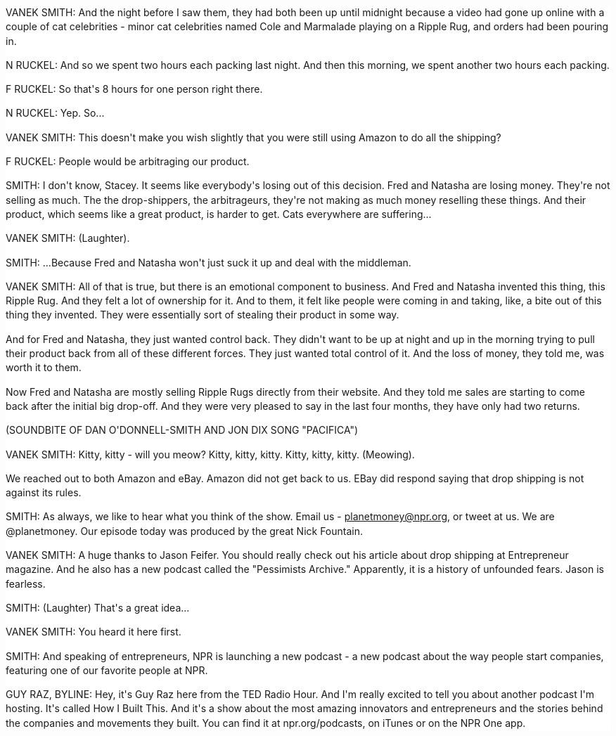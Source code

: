 VANEK SMITH: And the night before I saw them, they had both been up until midnight because a video had gone up online with a couple of cat celebrities - minor cat celebrities named Cole and Marmalade playing on a Ripple Rug, and orders had been pouring in.

N RUCKEL: And so we spent two hours each packing last night. And then this morning, we spent another two hours each packing.

F RUCKEL: So that's 8 hours for one person right there.

N RUCKEL: Yep. So...

VANEK SMITH: This doesn't make you wish slightly that you were still using Amazon to do all the shipping?

F RUCKEL: People would be arbitraging our product.

SMITH: I don't know, Stacey. It seems like everybody's losing out of this decision. Fred and Natasha are losing money. They're not selling as much. The the drop-shippers, the arbitrageurs, they're not making as much money reselling these things. And their product, which seems like a great product, is harder to get. Cats everywhere are suffering...

VANEK SMITH: (Laughter).

SMITH: ...Because Fred and Natasha won't just suck it up and deal with the middleman.

VANEK SMITH: All of that is true, but there is an emotional component to business. And Fred and Natasha invented this thing, this Ripple Rug. And they felt a lot of ownership for it. And to them, it felt like people were coming in and taking, like, a bite out of this thing they invented. They were essentially sort of stealing their product in some way.

And for Fred and Natasha, they just wanted control back. They didn't want to be up at night and up in the morning trying to pull their product back from all of these different forces. They just wanted total control of it. And the loss of money, they told me, was worth it to them.

Now Fred and Natasha are mostly selling Ripple Rugs directly from their website. And they told me sales are starting to come back after the initial big drop-off. And they were very pleased to say in the last four months, they have only had two returns.

(SOUNDBITE OF DAN O'DONNELL-SMITH AND JON DIX SONG "PACIFICA")

VANEK SMITH: Kitty, kitty - will you meow? Kitty, kitty, kitty. Kitty, kitty, kitty. (Meowing).

We reached out to both Amazon and eBay. Amazon did not get back to us. EBay did respond saying that drop shipping is not against its rules.

SMITH: As always, we like to hear what you think of the show. Email us - planetmoney@npr.org, or tweet at us. We are @planetmoney. Our episode today was produced by the great Nick Fountain.

VANEK SMITH: A huge thanks to Jason Feifer. You should really check out his article about drop shipping at Entrepreneur magazine. And he also has a new podcast called the "Pessimists Archive." Apparently, it is a history of unfounded fears. Jason is fearless.

SMITH: (Laughter) That's a great idea...

VANEK SMITH: You heard it here first.

SMITH: And speaking of entrepreneurs, NPR is launching a new podcast - a new podcast about the way people start companies, featuring one of our favorite people at NPR.

GUY RAZ, BYLINE: Hey, it's Guy Raz here from the TED Radio Hour. And I'm really excited to tell you about another podcast I'm hosting. It's called How I Built This. And it's a show about the most amazing innovators and entrepreneurs and the stories behind the companies and movements they built. You can find it at npr.org/podcasts, on iTunes or on the NPR One app.
